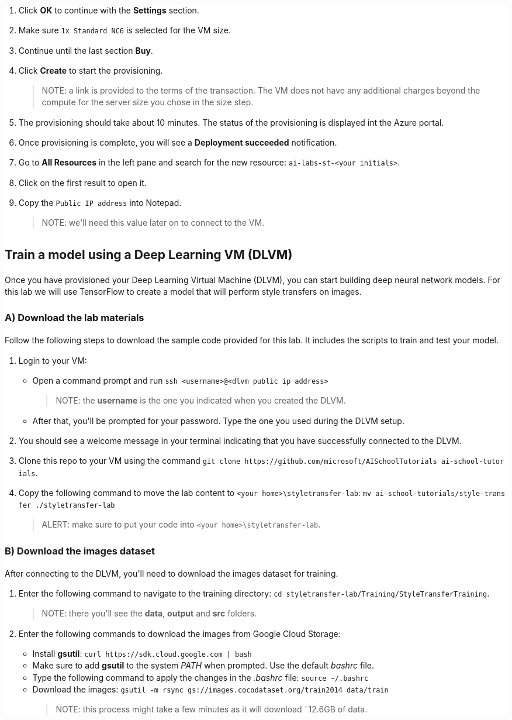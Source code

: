 1. Click **OK** to continue with the **Settings** section.
1. Make sure `1x Standard NC6` is selected for the VM size.
1. Continue until the last section **Buy**.
1. Click **Create** to start the provisioning.
   > NOTE: a link is provided to the terms of the transaction. The VM does not have any additional charges beyond the compute for the server size you chose in the size step.

1. The provisioning should take about 10 minutes. The status of the provisioning is displayed int the Azure portal.
1. Once provisioning is complete, you will see a **Deployment succeeded** notification.
1. Go to **All Resources** in the left pane and search for the new resource: `ai-labs-st-<your initials>`.
1. Click on the first result to open it.
1. Copy the `Public IP address` into Notepad.
   > NOTE: we'll need this value later on to connect to the VM.


## Train a model using a Deep Learning VM (DLVM)

Once you have provisioned your Deep Learning Virtual Machine (DLVM), you can start building deep neural network models. For this lab we will use TensorFlow to create a model that will perform style transfers on images.

### A) Download the lab materials

Follow the following steps to download the sample code provided for this lab. It includes the scripts to train and test your model.

1. Login to your VM:
    * Open a command prompt and run `ssh <username>@<dlvm public ip address>`
      > NOTE: the **username** is the one you indicated when you created the DLVM.

    * After that, you'll be prompted for your password. Type the one you used during the DLVM setup.

1. You should see a welcome message in your terminal indicating that you have successfully connected to the DLVM.
1. Clone this repo to your VM using the command `git clone https://github.com/microsoft/AISchoolTutorials ai-school-tutorials`.
1. Copy the following command to move the lab content to `<your home>\styletransfer-lab`: `mv ai-school-tutorials/style-transfer ./styletransfer-lab`
    > ALERT: make sure to put your code into `<your home>\styletransfer-lab`.

### B) Download the images dataset

After connecting to the DLVM, you'll need to download the images dataset for training.

1. Enter the following command to navigate to the training directory: `cd styletransfer-lab/Training/StyleTransferTraining`.
    > NOTE: there you'll see the **data**, **output** and **src** folders. 

1. Enter the following commands to download the images from Google Cloud Storage:
    * Install **gsutil**: `curl https://sdk.cloud.google.com | bash`
    * Make sure to add **gsutil** to the system *PATH* when prompted. Use the default *bashrc* file.
    * Type the following command to apply the changes in the *.bashrc* file: `source ~/.bashrc`
    * Download the images: `gsutil -m rsync gs://images.cocodataset.org/train2014 data/train`
        > NOTE: this process might take a few minutes as it will download ˜12.6GB of data.
